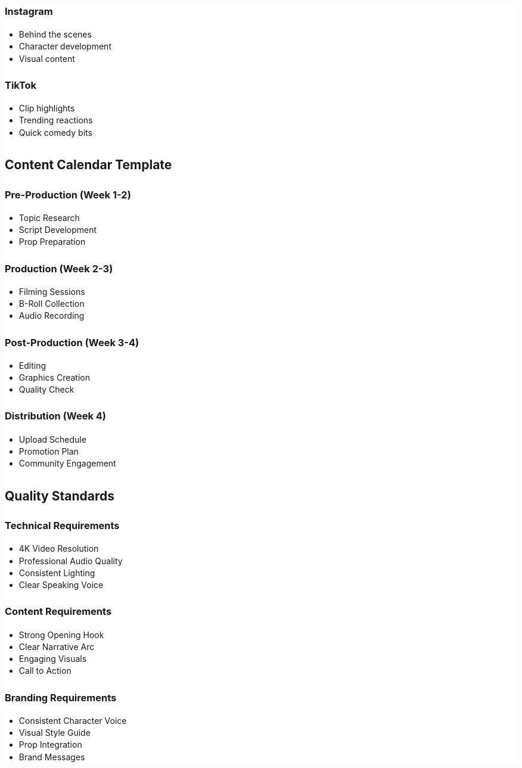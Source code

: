 ### Instagram
- Behind the scenes
- Character development
- Visual content

### TikTok
- Clip highlights
- Trending reactions
- Quick comedy bits

## Content Calendar Template

### Pre-Production (Week 1-2)
- Topic Research
- Script Development
- Prop Preparation

### Production (Week 2-3)
- Filming Sessions
- B-Roll Collection
- Audio Recording

### Post-Production (Week 3-4)
- Editing
- Graphics Creation
- Quality Check

### Distribution (Week 4)
- Upload Schedule
- Promotion Plan
- Community Engagement

## Quality Standards

### Technical Requirements
- 4K Video Resolution
- Professional Audio Quality
- Consistent Lighting
- Clear Speaking Voice

### Content Requirements
- Strong Opening Hook
- Clear Narrative Arc
- Engaging Visuals
- Call to Action

### Branding Requirements
- Consistent Character Voice
- Visual Style Guide
- Prop Integration
- Brand Messages
